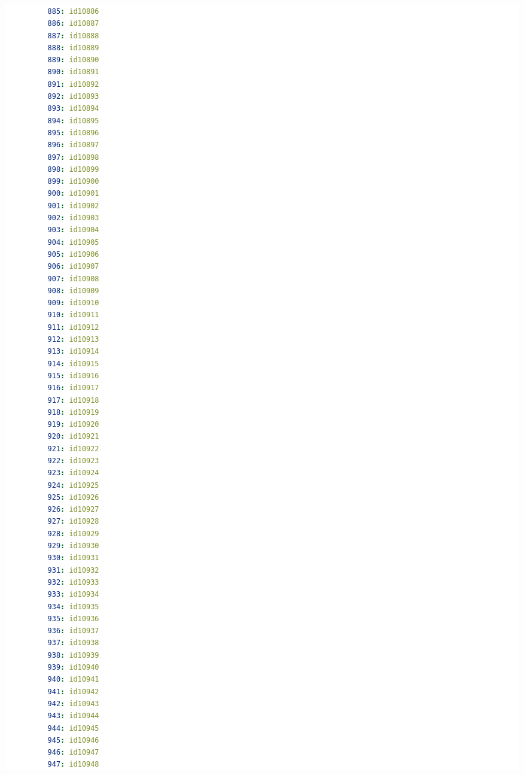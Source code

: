 ```yaml
          885: id10886
          886: id10887
          887: id10888
          888: id10889
          889: id10890
          890: id10891
          891: id10892
          892: id10893
          893: id10894
          894: id10895
          895: id10896
          896: id10897
          897: id10898
          898: id10899
          899: id10900
          900: id10901
          901: id10902
          902: id10903
          903: id10904
          904: id10905
          905: id10906
          906: id10907
          907: id10908
          908: id10909
          909: id10910
          910: id10911
          911: id10912
          912: id10913
          913: id10914
          914: id10915
          915: id10916
          916: id10917
          917: id10918
          918: id10919
          919: id10920
          920: id10921
          921: id10922
          922: id10923
          923: id10924
          924: id10925
          925: id10926
          926: id10927
          927: id10928
          928: id10929
          929: id10930
          930: id10931
          931: id10932
          932: id10933
          933: id10934
          934: id10935
          935: id10936
          936: id10937
          937: id10938
          938: id10939
          939: id10940
          940: id10941
          941: id10942
          942: id10943
          943: id10944
          944: id10945
          945: id10946
          946: id10947
          947: id10948
```